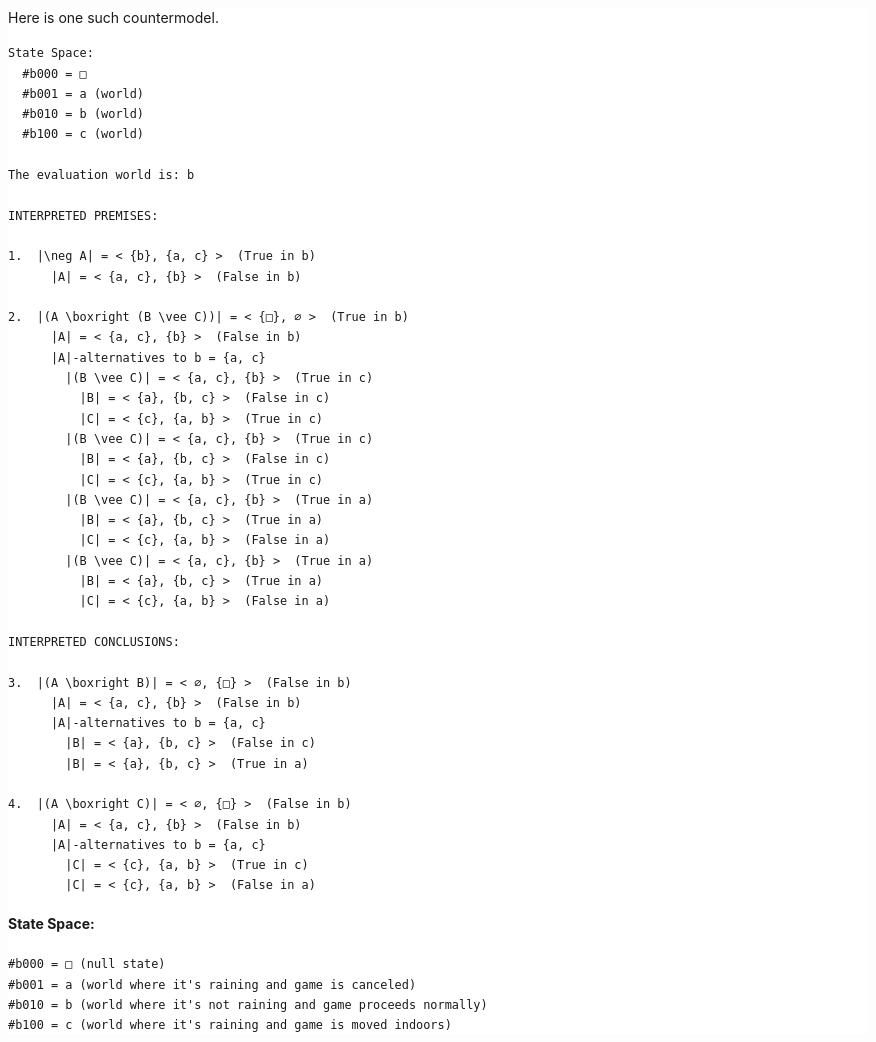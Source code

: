 Here is one such countermodel.

```consol
State Space:
  #b000 = □
  #b001 = a (world)
  #b010 = b (world)
  #b100 = c (world)

The evaluation world is: b

INTERPRETED PREMISES:

1.  |\neg A| = < {b}, {a, c} >  (True in b)
      |A| = < {a, c}, {b} >  (False in b)

2.  |(A \boxright (B \vee C))| = < {□}, ∅ >  (True in b)
      |A| = < {a, c}, {b} >  (False in b)
      |A|-alternatives to b = {a, c}
        |(B \vee C)| = < {a, c}, {b} >  (True in c)
          |B| = < {a}, {b, c} >  (False in c)
          |C| = < {c}, {a, b} >  (True in c)
        |(B \vee C)| = < {a, c}, {b} >  (True in c)
          |B| = < {a}, {b, c} >  (False in c)
          |C| = < {c}, {a, b} >  (True in c)
        |(B \vee C)| = < {a, c}, {b} >  (True in a)
          |B| = < {a}, {b, c} >  (True in a)
          |C| = < {c}, {a, b} >  (False in a)
        |(B \vee C)| = < {a, c}, {b} >  (True in a)
          |B| = < {a}, {b, c} >  (True in a)
          |C| = < {c}, {a, b} >  (False in a)

INTERPRETED CONCLUSIONS:

3.  |(A \boxright B)| = < ∅, {□} >  (False in b)
      |A| = < {a, c}, {b} >  (False in b)
      |A|-alternatives to b = {a, c}
        |B| = < {a}, {b, c} >  (False in c)
        |B| = < {a}, {b, c} >  (True in a)

4.  |(A \boxright C)| = < ∅, {□} >  (False in b)
      |A| = < {a, c}, {b} >  (False in b)
      |A|-alternatives to b = {a, c}
        |C| = < {c}, {a, b} >  (True in c)
        |C| = < {c}, {a, b} >  (False in a)
```

#### State Space:

    #b000 = □ (null state)
    #b001 = a (world where it's raining and game is canceled)
    #b010 = b (world where it's not raining and game proceeds normally)
    #b100 = c (world where it's raining and game is moved indoors)
